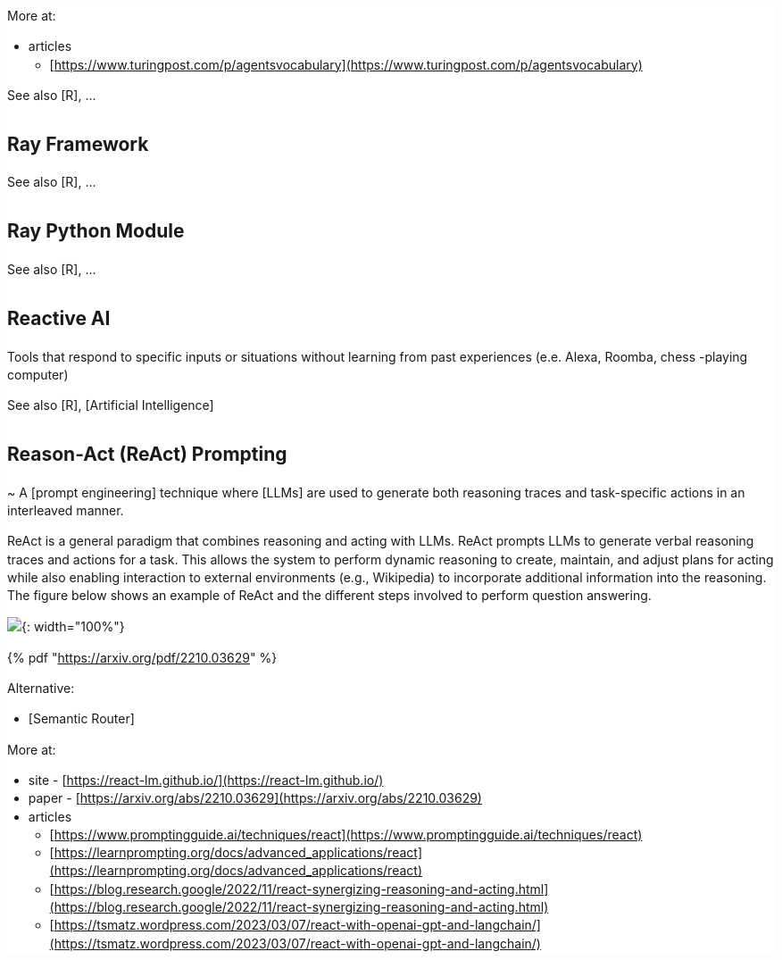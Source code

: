  More at:

  * articles
    * [https://www.turingpost.com/p/agentsvocabulary](https://www.turingpost.com/p/agentsvocabulary)

 See also [R], ...


## Ray Framework

 See also [R], ...


## Ray Python Module

 See also [R], ...


## Reactive AI

 Tools that respond to specific inputs or situations without learning from past experiences (e.e. Alexa, Roomba, chess -playing computer)

 See also [R], [Artificial Intelligence]


## Reason-Act (ReAct) Prompting

 ~ A [prompt engineering] technique where [LLMs] are used to generate both reasoning traces and task-specific actions in an interleaved manner.

 ReAct is a general paradigm that combines reasoning and acting with LLMs. ReAct prompts LLMs to generate verbal reasoning traces and actions for a task. This allows the system to perform dynamic reasoning to create, maintain, and adjust plans for acting while also enabling interaction to external environments (e.g., Wikipedia) to incorporate additional information into the reasoning. The figure below shows an example of ReAct and the different steps involved to perform question answering.

 ![](img/r/reason_act_prompting.webp ){: width="100%"}

 {% pdf "https://arxiv.org/pdf/2210.03629" %}

 Alternative:

  * [Semantic Router]

 More at:

  * site - [https://react-lm.github.io/](https://react-lm.github.io/)
  * paper - [https://arxiv.org/abs/2210.03629](https://arxiv.org/abs/2210.03629)
  * articles
    * [https://www.promptingguide.ai/techniques/react](https://www.promptingguide.ai/techniques/react)
    * [https://learnprompting.org/docs/advanced_applications/react](https://learnprompting.org/docs/advanced_applications/react)
    * [https://blog.research.google/2022/11/react-synergizing-reasoning-and-acting.html](https://blog.research.google/2022/11/react-synergizing-reasoning-and-acting.html)
    * [https://tsmatz.wordpress.com/2023/03/07/react-with-openai-gpt-and-langchain/](https://tsmatz.wordpress.com/2023/03/07/react-with-openai-gpt-and-langchain/)
